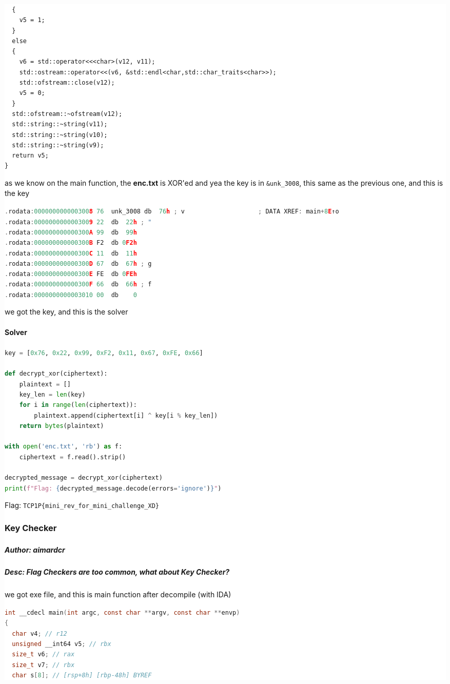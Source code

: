 ```
  {
    v5 = 1;
  }
  else
  {
    v6 = std::operator<<<char>(v12, v11);
    std::ostream::operator<<(v6, &std::endl<char,std::char_traits<char>>);
    std::ofstream::close(v12);
    v5 = 0;
  }
  std::ofstream::~ofstream(v12);
  std::string::~string(v11);
  std::string::~string(v10);
  std::string::~string(v9);
  return v5;
}
```
as we know on the main function, the **enc.txt** is XOR'ed and yea the key is in ``&unk_3008``, this same as the previous one, and this is the key

```c
.rodata:0000000000003008 76  unk_3008 db  76h ; v                    ; DATA XREF: main+8E↑o
.rodata:0000000000003009 22  db  22h ; "
.rodata:000000000000300A 99  db  99h
.rodata:000000000000300B F2  db 0F2h
.rodata:000000000000300C 11  db  11h
.rodata:000000000000300D 67  db  67h ; g
.rodata:000000000000300E FE  db 0FEh
.rodata:000000000000300F 66  db  66h ; f
.rodata:0000000000003010 00  db    0
```
we got the key, and this is the solver
#### Solver
```py
key = [0x76, 0x22, 0x99, 0xF2, 0x11, 0x67, 0xFE, 0x66]

def decrypt_xor(ciphertext):
    plaintext = []
    key_len = len(key)
    for i in range(len(ciphertext)):
        plaintext.append(ciphertext[i] ^ key[i % key_len])
    return bytes(plaintext)

with open('enc.txt', 'rb') as f:
    ciphertext = f.read().strip()

decrypted_message = decrypt_xor(ciphertext)
print(f"Flag: {decrypted_message.decode(errors='ignore')}")
```
Flag: ``TCP1P{mini_rev_for_mini_challenge_XD}``
### Key Checker
##### Author: aimardcr
##### Desc: Flag Checkers are too common, what about Key Checker?
we got exe file, and this is main function after decompile (with IDA)
```c
int __cdecl main(int argc, const char **argv, const char **envp)
{
  char v4; // r12
  unsigned __int64 v5; // rbx
  size_t v6; // rax
  size_t v7; // rbx
  char s[8]; // [rsp+8h] [rbp-48h] BYREF
```